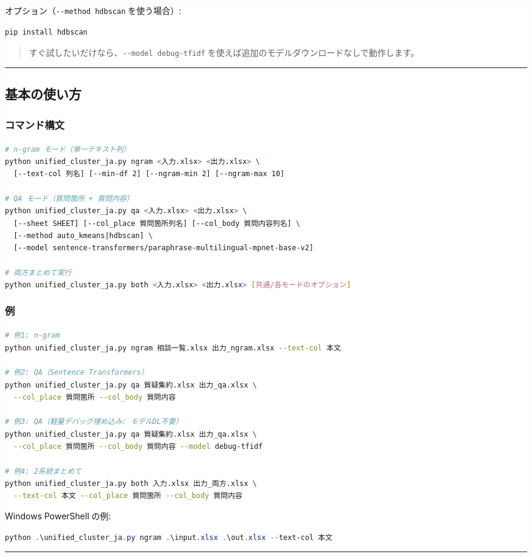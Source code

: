 オプション（`--method hdbscan` を使う場合）:

```bash
pip install hdbscan
```

> すぐ試したいだけなら、`--model debug-tfidf` を使えば追加のモデルダウンロードなしで動作します。

---

## 基本の使い方

### コマンド構文

```bash
# n-gram モード（単一テキスト列）
python unified_cluster_ja.py ngram <入力.xlsx> <出力.xlsx> \
  [--text-col 列名] [--min-df 2] [--ngram-min 2] [--ngram-max 10]

# QA モード（質問箇所 + 質問内容）
python unified_cluster_ja.py qa <入力.xlsx> <出力.xlsx> \
  [--sheet SHEET] [--col_place 質問箇所列名] [--col_body 質問内容列名] \
  [--method auto_kmeans|hdbscan] \
  [--model sentence-transformers/paraphrase-multilingual-mpnet-base-v2]

# 両方まとめて実行
python unified_cluster_ja.py both <入力.xlsx> <出力.xlsx> [共通/各モードのオプション]
```

### 例

```bash
# 例1: n-gram
python unified_cluster_ja.py ngram 相談一覧.xlsx 出力_ngram.xlsx --text-col 本文

# 例2: QA（Sentence Transformers）
python unified_cluster_ja.py qa 質疑集約.xlsx 出力_qa.xlsx \
  --col_place 質問箇所 --col_body 質問内容

# 例3: QA（軽量デバッグ埋め込み: モデルDL不要）
python unified_cluster_ja.py qa 質疑集約.xlsx 出力_qa.xlsx \
  --col_place 質問箇所 --col_body 質問内容 --model debug-tfidf

# 例4: 2系統まとめて
python unified_cluster_ja.py both 入力.xlsx 出力_両方.xlsx \
  --text-col 本文 --col_place 質問箇所 --col_body 質問内容
```

Windows PowerShell の例:

```powershell
python .\unified_cluster_ja.py ngram .\input.xlsx .\out.xlsx --text-col 本文
```

---

